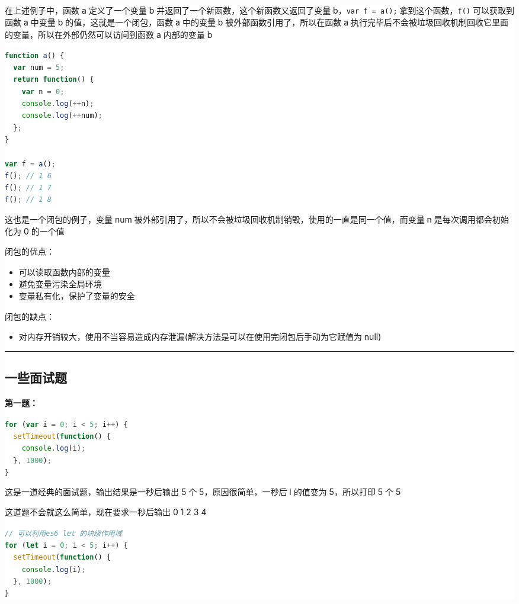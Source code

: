 在上述例子中，函数 a 定义了一个变量 b 并返回了一个新函数，这个新函数又返回了变量 b，`var f = a();` 拿到这个函数，`f()` 可以获取到函数 a 中变量 b 的值，这就是一个闭包，函数 a 中的变量 b 被外部函数引用了，所以在函数 a 执行完毕后不会被垃圾回收机制回收它里面的变量，所以在外部仍然可以访问到函数 a 内部的变量 b

```javascript
function a() {
  var num = 5;
  return function() {
    var n = 0;
    console.log(++n);
    console.log(++num);
  };
}

var f = a();
f(); // 1 6
f(); // 1 7
f(); // 1 8
```

这也是一个闭包的例子，变量 num 被外部引用了，所以不会被垃圾回收机制销毁，使用的一直是同一个值，而变量 n 是每次调用都会初始化为 0 的一个值

闭包的优点：

- 可以读取函数内部的变量
- 避免变量污染全局环境
- 变量私有化，保护了变量的安全

闭包的缺点：

- 对内存开销较大，使用不当容易造成内存泄漏(解决方法是可以在使用完闭包后手动为它赋值为 null)

---

## 一些面试题

**第一题：**

```javascript
for (var i = 0; i < 5; i++) {
  setTimeout(function() {
    console.log(i);
  }, 1000);
}
```

这是一道经典的面试题，输出结果是一秒后输出 5 个 5，原因很简单，一秒后 i 的值变为 5，所以打印 5 个 5

这道题不会就这么简单，现在要求一秒后输出 0 1 2 3 4

```javascript
// 可以利用es6 let 的块级作用域
for (let i = 0; i < 5; i++) {
  setTimeout(function() {
    console.log(i);
  }, 1000);
}
```
